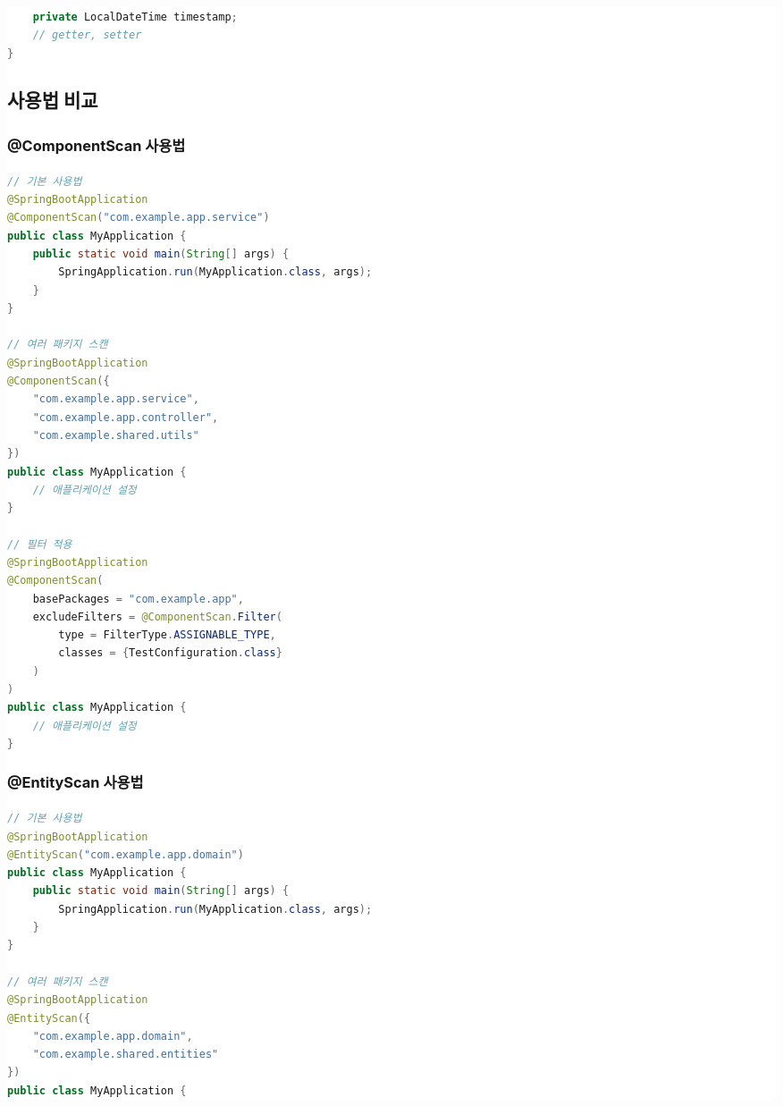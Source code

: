 ```java
    private LocalDateTime timestamp;
    // getter, setter
}
```

## 사용법 비교

### @ComponentScan 사용법

```java
// 기본 사용법
@SpringBootApplication
@ComponentScan("com.example.app.service")
public class MyApplication {
    public static void main(String[] args) {
        SpringApplication.run(MyApplication.class, args);
    }
}

// 여러 패키지 스캔
@SpringBootApplication
@ComponentScan({
    "com.example.app.service",
    "com.example.app.controller",
    "com.example.shared.utils"
})
public class MyApplication {
    // 애플리케이션 설정
}

// 필터 적용
@SpringBootApplication
@ComponentScan(
    basePackages = "com.example.app",
    excludeFilters = @ComponentScan.Filter(
        type = FilterType.ASSIGNABLE_TYPE,
        classes = {TestConfiguration.class}
    )
)
public class MyApplication {
    // 애플리케이션 설정
}
```

### @EntityScan 사용법

```java
// 기본 사용법
@SpringBootApplication
@EntityScan("com.example.app.domain")
public class MyApplication {
    public static void main(String[] args) {
        SpringApplication.run(MyApplication.class, args);
    }
}

// 여러 패키지 스캔
@SpringBootApplication
@EntityScan({
    "com.example.app.domain",
    "com.example.shared.entities"
})
public class MyApplication {
```